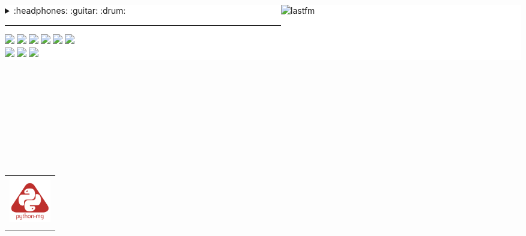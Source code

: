 <a href="https://www.last.fm/pt/user/joaoaramuni" target="_blank"><img align="right" width="400px" height="270px" alt="lastfm" src="https://lastfm-recently-played.vercel.app/api?user=joaoaramuni&width=400"/></a>
</td>
</tr>
<tr>
 <td align="center" colspan="3"></td>
</tr> 
</table>
</div>

<div>
<details><summary>:headphones: :guitar: :drum:</summary></details>
</div>

-----

<div>
<table align="right">
<tr>
 <td align="center" colspan="1"></td>
</tr> 
<tr>
<td><a href="https://pythonmg.github.io/" target="_blank"><img src="https://github.com/joaopauloaramuni/joaopauloaramuni.github.io/blob/main/image/pythonmg.png?raw=true" width="70px" height="70px"/></a></td>
</tr>
<tr>
 <td align="center" colspan="1"></td>
</tr> 
</table>
<img src="https://img.shields.io/badge/Python-Expert-blue?logo=Python"/>
<img src="https://img.shields.io/badge/Java-Expert-blue"/>
<img src="https://img.shields.io/badge/C-Enthusiast-blue"/>
<img src="https://img.shields.io/badge/TDD-Advocate-blue"/>
<img src="https://img.shields.io/badge/Clean%20Code-Evangelist-blue"/>
<img src="https://img.shields.io/badge/Open%20Source-Lover-blue?logo=opensourceinitiative"/>
<br />
<img src="https://img.shields.io/badge/Flask-Dev-blue?logo=Flask"/>
<img src="https://img.shields.io/badge/FastAPI-Dev-blue?logo=FastAPI"/>
<img src="https://img.shields.io/badge/JavaScript-Dev-blue?logo=javascript"/>